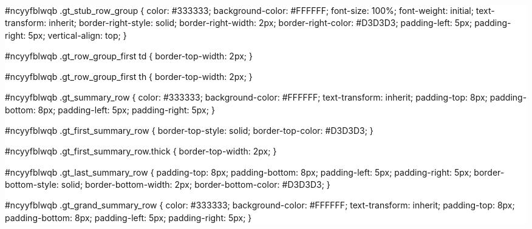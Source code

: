 #ncyyfblwqb .gt_stub_row_group {
  color: #333333;
  background-color: #FFFFFF;
  font-size: 100%;
  font-weight: initial;
  text-transform: inherit;
  border-right-style: solid;
  border-right-width: 2px;
  border-right-color: #D3D3D3;
  padding-left: 5px;
  padding-right: 5px;
  vertical-align: top;
}

#ncyyfblwqb .gt_row_group_first td {
  border-top-width: 2px;
}

#ncyyfblwqb .gt_row_group_first th {
  border-top-width: 2px;
}

#ncyyfblwqb .gt_summary_row {
  color: #333333;
  background-color: #FFFFFF;
  text-transform: inherit;
  padding-top: 8px;
  padding-bottom: 8px;
  padding-left: 5px;
  padding-right: 5px;
}

#ncyyfblwqb .gt_first_summary_row {
  border-top-style: solid;
  border-top-color: #D3D3D3;
}

#ncyyfblwqb .gt_first_summary_row.thick {
  border-top-width: 2px;
}

#ncyyfblwqb .gt_last_summary_row {
  padding-top: 8px;
  padding-bottom: 8px;
  padding-left: 5px;
  padding-right: 5px;
  border-bottom-style: solid;
  border-bottom-width: 2px;
  border-bottom-color: #D3D3D3;
}

#ncyyfblwqb .gt_grand_summary_row {
  color: #333333;
  background-color: #FFFFFF;
  text-transform: inherit;
  padding-top: 8px;
  padding-bottom: 8px;
  padding-left: 5px;
  padding-right: 5px;
}

